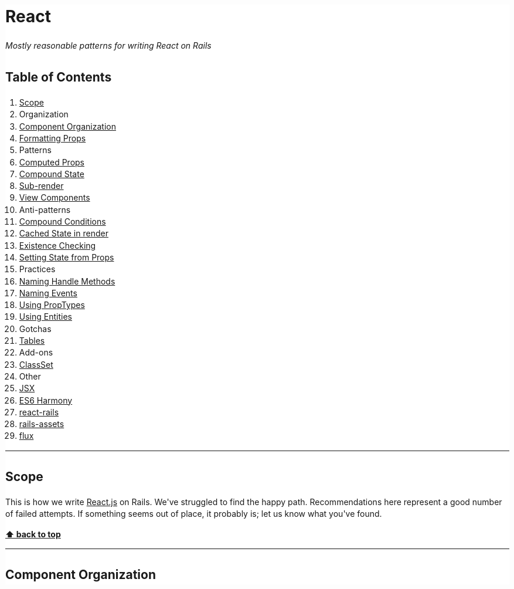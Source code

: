 React
=====

*Mostly reasonable patterns for writing React on Rails*

## Table of Contents

1. [Scope](#scope)
1. Organization
  1. [Component Organization](#component-organization)
  1. [Formatting Props](#formatting-props)
1. Patterns
  1. [Computed Props](#computed-props)
  1. [Compound State](#compound-state)
  1. [Sub-render](#sub-render)
  1. [View Components](#view-components)
1. Anti-patterns
  1. [Compound Conditions](#compound-conditions)
  1. [Cached State in render](#cached-state-in-render)
  1. [Existence Checking](#existence-checking)
  1. [Setting State from Props](#setting-state-from-props)
1. Practices
  1. [Naming Handle Methods](#naming-handler-methods)
  1. [Naming Events](#naming-events)
  1. [Using PropTypes](#using-proptypes)
  1. [Using Entities](#using-entities)
1. Gotchas
  1. [Tables](#tables)
1. Add-ons
  1. [ClassSet](#classset)
1. Other
  1. [JSX](#jsx)
  1. [ES6 Harmony](#es6-harmony)
  1. [react-rails](#react-rails)
  1. [rails-assets](#rails-assets)
  1. [flux](#flux)

---

## Scope

This is how we write [React.js](https://facebook.github.io/react/) on Rails.
We've struggled to find the happy path. Recommendations here represent a good
number of failed attempts. If something seems out of place, it probably is;
let us know what you've found.

**[⬆ back to top](#table-of-contents)**

---

## Component Organization
